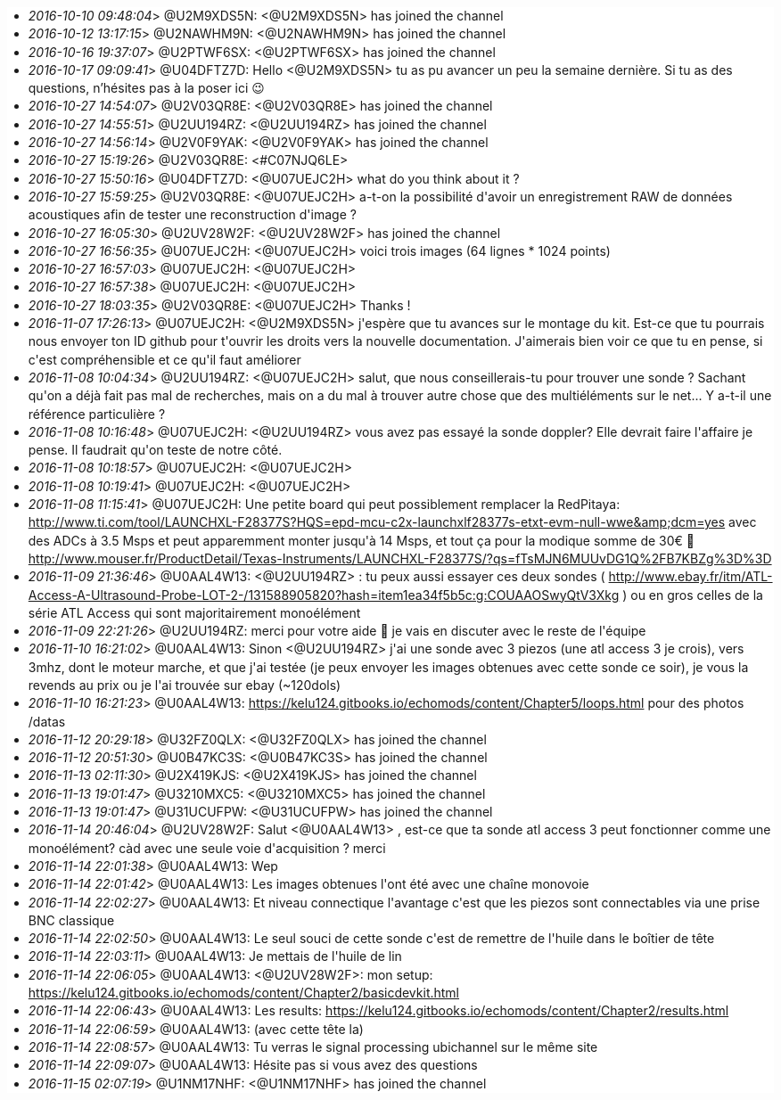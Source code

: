 * _2016-10-10 09:48:04_> @U2M9XDS5N: <@U2M9XDS5N> has joined the channel
* _2016-10-12 13:17:15_> @U2NAWHM9N: <@U2NAWHM9N> has joined the channel
* _2016-10-16 19:37:07_> @U2PTWF6SX: <@U2PTWF6SX> has joined the channel
* _2016-10-17 09:09:41_> @U04DFTZ7D: Hello <@U2M9XDS5N> tu as pu avancer un peu la semaine dernière. Si tu as des questions, n’hésites pas à la poser ici :wink:
* _2016-10-27 14:54:07_> @U2V03QR8E: <@U2V03QR8E> has joined the channel
* _2016-10-27 14:55:51_> @U2UU194RZ: <@U2UU194RZ> has joined the channel
* _2016-10-27 14:56:14_> @U2V0F9YAK: <@U2V0F9YAK> has joined the channel
* _2016-10-27 15:19:26_> @U2V03QR8E: <#C07NJQ6LE>
* _2016-10-27 15:50:16_> @U04DFTZ7D: <@U07UEJC2H> what do you think about it ?
* _2016-10-27 15:59:25_> @U2V03QR8E: <@U07UEJC2H>  a-t-on la possibilité d'avoir un enregistrement RAW de données acoustiques afin de tester une reconstruction d'image ?
* _2016-10-27 16:05:30_> @U2UV28W2F: <@U2UV28W2F> has joined the channel
* _2016-10-27 16:56:35_> @U07UEJC2H: <@U07UEJC2H> voici trois images (64 lignes * 1024 points)
* _2016-10-27 16:57:03_> @U07UEJC2H: <@U07UEJC2H>
* _2016-10-27 16:57:38_> @U07UEJC2H: <@U07UEJC2H>
* _2016-10-27 18:03:35_> @U2V03QR8E: <@U07UEJC2H>  Thanks !
* _2016-11-07 17:26:13_> @U07UEJC2H: <@U2M9XDS5N> j'espère que tu avances sur le montage du kit. Est-ce que tu pourrais nous envoyer ton ID github pour t'ouvrir les droits vers la nouvelle documentation. J'aimerais bien voir ce que tu en pense, si c'est compréhensible et ce qu'il faut améliorer
* _2016-11-08 10:04:34_> @U2UU194RZ: <@U07UEJC2H> salut, que nous conseillerais-tu pour trouver une sonde ? Sachant qu'on a déjà fait pas mal de recherches, mais on a du mal à trouver autre chose que des multiéléments sur le net... Y a-t-il une référence particulière ?
* _2016-11-08 10:16:48_> @U07UEJC2H: <@U2UU194RZ> vous avez pas essayé la sonde doppler? Elle devrait faire l'affaire je pense. Il faudrait qu'on teste de notre côté.
* _2016-11-08 10:18:57_> @U07UEJC2H: <@U07UEJC2H>
* _2016-11-08 10:19:41_> @U07UEJC2H: <@U07UEJC2H>
* _2016-11-08 11:15:41_> @U07UEJC2H: Une petite board qui peut possiblement remplacer la RedPitaya: <http://www.ti.com/tool/LAUNCHXL-F28377S?HQS=epd-mcu-c2x-launchxlf28377s-etxt-evm-null-wwe&amp;dcm=yes> avec des ADCs à 3.5 Msps et peut apparemment monter jusqu'à 14 Msps, et tout ça pour la modique somme de 30€ :slightly_smiling_face: <http://www.mouser.fr/ProductDetail/Texas-Instruments/LAUNCHXL-F28377S/?qs=fTsMJN6MUUvDG1Q%2FB7KBZg%3D%3D>
* _2016-11-09 21:36:46_> @U0AAL4W13: <@U2UU194RZ> : tu peux aussi essayer ces deux sondes ( <http://www.ebay.fr/itm/ATL-Access-A-Ultrasound-Probe-LOT-2-/131588905820?hash=item1ea34f5b5c:g:COUAAOSwyQtV3Xkg> ) ou en gros celles de la série ATL Access qui sont majoritairement monoélément
* _2016-11-09 22:21:26_> @U2UU194RZ: merci pour votre aide :slightly_smiling_face: je vais en discuter avec le reste de l'équipe
* _2016-11-10 16:21:02_> @U0AAL4W13: Sinon <@U2UU194RZ> j'ai une sonde avec 3 piezos (une atl access 3 je crois),  vers 3mhz, dont le moteur marche, et que j'ai testée (je peux envoyer les images obtenues avec cette sonde ce soir), je vous la revends au prix ou je l'ai trouvée sur ebay (~120dols)
* _2016-11-10 16:21:23_> @U0AAL4W13: <https://kelu124.gitbooks.io/echomods/content/Chapter5/loops.html> pour des photos /datas 
* _2016-11-12 20:29:18_> @U32FZ0QLX: <@U32FZ0QLX> has joined the channel
* _2016-11-12 20:51:30_> @U0B47KC3S: <@U0B47KC3S> has joined the channel
* _2016-11-13 02:11:30_> @U2X419KJS: <@U2X419KJS> has joined the channel
* _2016-11-13 19:01:47_> @U3210MXC5: <@U3210MXC5> has joined the channel
* _2016-11-13 19:01:47_> @U31UCUFPW: <@U31UCUFPW> has joined the channel
* _2016-11-14 20:46:04_> @U2UV28W2F: Salut <@U0AAL4W13> , est-ce que ta sonde atl access 3  peut fonctionner comme une monoélément? càd avec une seule voie d'acquisition ? merci
* _2016-11-14 22:01:38_> @U0AAL4W13: Wep 
* _2016-11-14 22:01:42_> @U0AAL4W13: Les images obtenues l'ont été avec une chaîne monovoie 
* _2016-11-14 22:02:27_> @U0AAL4W13: Et niveau connectique l'avantage c'est que les piezos sont connectables via une prise BNC classique 
* _2016-11-14 22:02:50_> @U0AAL4W13: Le seul souci de cette sonde c'est de remettre de l'huile dans le boîtier de tête 
* _2016-11-14 22:03:11_> @U0AAL4W13: Je mettais de l'huile de lin
* _2016-11-14 22:06:05_> @U0AAL4W13: <@U2UV28W2F>: mon setup: <https://kelu124.gitbooks.io/echomods/content/Chapter2/basicdevkit.html>
* _2016-11-14 22:06:43_> @U0AAL4W13: Les results: <https://kelu124.gitbooks.io/echomods/content/Chapter2/results.html>
* _2016-11-14 22:06:59_> @U0AAL4W13: (avec cette tête la)
* _2016-11-14 22:08:57_> @U0AAL4W13: Tu verras le signal processing ubichannel sur le même site 
* _2016-11-14 22:09:07_> @U0AAL4W13: Hésite pas si vous avez des questions 
* _2016-11-15 02:07:19_> @U1NM17NHF: <@U1NM17NHF> has joined the channel